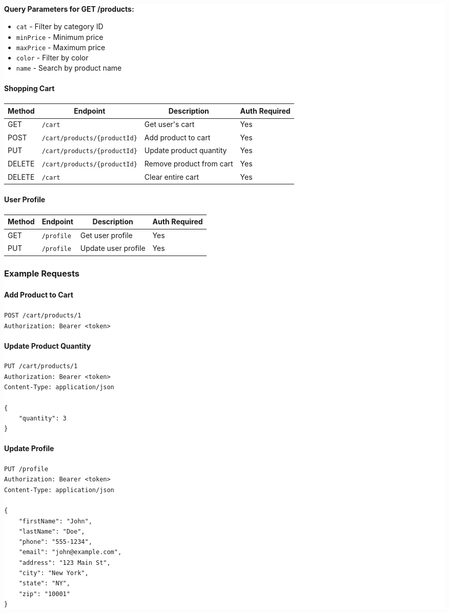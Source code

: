 **Query Parameters for GET /products:**
- `cat` - Filter by category ID
- `minPrice` - Minimum price
- `maxPrice` - Maximum price
- `color` - Filter by color
- `name` - Search by product name

#### Shopping Cart
| Method | Endpoint | Description | Auth Required |
|--------|----------|-------------|---------------|
| GET | `/cart` | Get user's cart | Yes |
| POST | `/cart/products/{productId}` | Add product to cart | Yes |
| PUT | `/cart/products/{productId}` | Update product quantity | Yes |
| DELETE | `/cart/products/{productId}` | Remove product from cart | Yes |
| DELETE | `/cart` | Clear entire cart | Yes |

#### User Profile
| Method | Endpoint | Description | Auth Required |
|--------|----------|-------------|---------------|
| GET | `/profile` | Get user profile | Yes |
| PUT | `/profile` | Update user profile | Yes |

### Example Requests

#### Add Product to Cart
```http
POST /cart/products/1
Authorization: Bearer <token>
```

#### Update Product Quantity
```http
PUT /cart/products/1
Authorization: Bearer <token>
Content-Type: application/json

{
    "quantity": 3
}
```

#### Update Profile
```http
PUT /profile
Authorization: Bearer <token>
Content-Type: application/json

{
    "firstName": "John",
    "lastName": "Doe",
    "phone": "555-1234",
    "email": "john@example.com",
    "address": "123 Main St",
    "city": "New York",
    "state": "NY",
    "zip": "10001"
}
```
